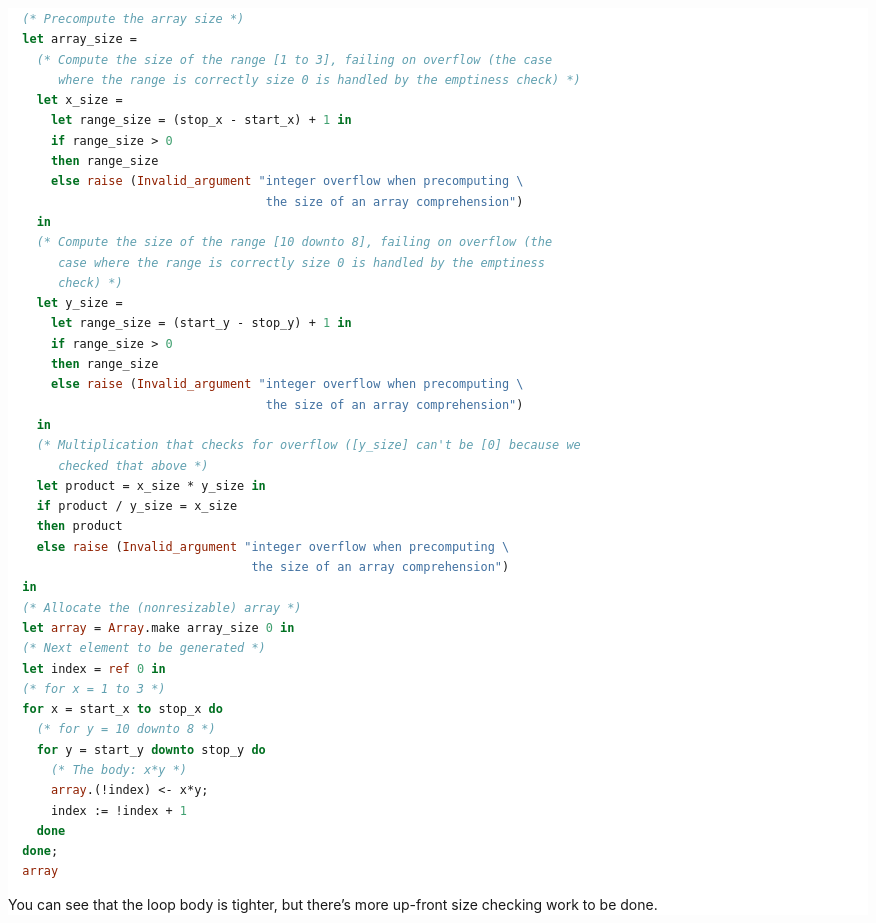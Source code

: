 ```ocaml
  (* Precompute the array size *)
  let array_size =
    (* Compute the size of the range [1 to 3], failing on overflow (the case
       where the range is correctly size 0 is handled by the emptiness check) *)
    let x_size =
      let range_size = (stop_x - start_x) + 1 in
      if range_size > 0
      then range_size
      else raise (Invalid_argument "integer overflow when precomputing \
                                    the size of an array comprehension")
    in
    (* Compute the size of the range [10 downto 8], failing on overflow (the
       case where the range is correctly size 0 is handled by the emptiness
       check) *)
    let y_size =
      let range_size = (start_y - stop_y) + 1 in
      if range_size > 0
      then range_size
      else raise (Invalid_argument "integer overflow when precomputing \
                                    the size of an array comprehension")
    in
    (* Multiplication that checks for overflow ([y_size] can't be [0] because we
       checked that above *)
    let product = x_size * y_size in
    if product / y_size = x_size
    then product
    else raise (Invalid_argument "integer overflow when precomputing \
                                  the size of an array comprehension")
  in
  (* Allocate the (nonresizable) array *)
  let array = Array.make array_size 0 in
  (* Next element to be generated *)
  let index = ref 0 in
  (* for x = 1 to 3 *)
  for x = start_x to stop_x do
    (* for y = 10 downto 8 *)
    for y = start_y downto stop_y do
      (* The body: x*y *)
      array.(!index) <- x*y;
      index := !index + 1
    done
  done;
  array
```
You can see that the loop body is tighter, but there’s more up-front size
checking work to be done.


[^fn:snoc]: I.e., the reverse of cons (`::`).